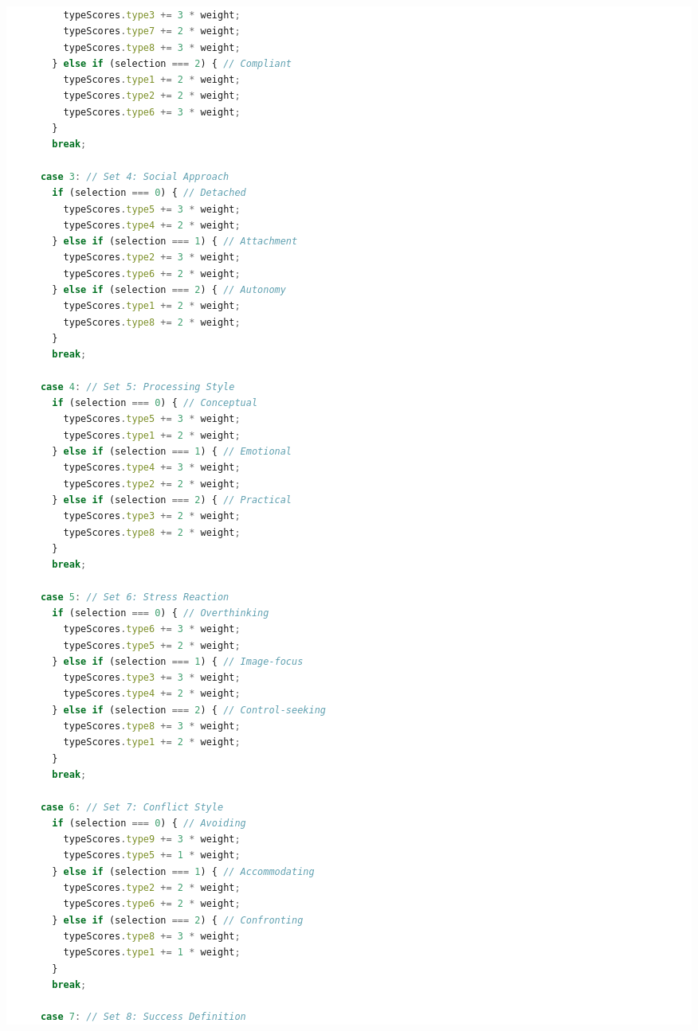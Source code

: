 ```javascript
          typeScores.type3 += 3 * weight;
          typeScores.type7 += 2 * weight;
          typeScores.type8 += 3 * weight;
        } else if (selection === 2) { // Compliant
          typeScores.type1 += 2 * weight;
          typeScores.type2 += 2 * weight;
          typeScores.type6 += 3 * weight;
        }
        break;
        
      case 3: // Set 4: Social Approach
        if (selection === 0) { // Detached
          typeScores.type5 += 3 * weight;
          typeScores.type4 += 2 * weight;
        } else if (selection === 1) { // Attachment
          typeScores.type2 += 3 * weight;
          typeScores.type6 += 2 * weight;
        } else if (selection === 2) { // Autonomy
          typeScores.type1 += 2 * weight;
          typeScores.type8 += 2 * weight;
        }
        break;
        
      case 4: // Set 5: Processing Style
        if (selection === 0) { // Conceptual
          typeScores.type5 += 3 * weight;
          typeScores.type1 += 2 * weight;
        } else if (selection === 1) { // Emotional
          typeScores.type4 += 3 * weight;
          typeScores.type2 += 2 * weight;
        } else if (selection === 2) { // Practical
          typeScores.type3 += 2 * weight;
          typeScores.type8 += 2 * weight;
        }
        break;
        
      case 5: // Set 6: Stress Reaction  
        if (selection === 0) { // Overthinking
          typeScores.type6 += 3 * weight;
          typeScores.type5 += 2 * weight;
        } else if (selection === 1) { // Image-focus
          typeScores.type3 += 3 * weight;
          typeScores.type4 += 2 * weight;
        } else if (selection === 2) { // Control-seeking
          typeScores.type8 += 3 * weight;
          typeScores.type1 += 2 * weight;
        }
        break;
        
      case 6: // Set 7: Conflict Style
        if (selection === 0) { // Avoiding
          typeScores.type9 += 3 * weight;
          typeScores.type5 += 1 * weight;
        } else if (selection === 1) { // Accommodating
          typeScores.type2 += 2 * weight;
          typeScores.type6 += 2 * weight;
        } else if (selection === 2) { // Confronting
          typeScores.type8 += 3 * weight;
          typeScores.type1 += 1 * weight;
        }
        break;
        
      case 7: // Set 8: Success Definition
```